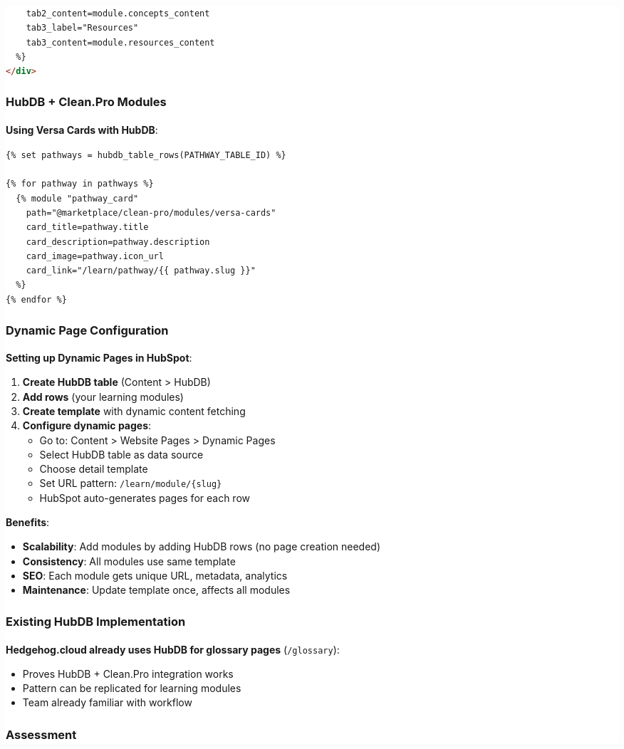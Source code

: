 ```html
    tab2_content=module.concepts_content
    tab3_label="Resources"
    tab3_content=module.resources_content
  %}
</div>
```

### HubDB + Clean.Pro Modules

**Using Versa Cards with HubDB**:
```html
{% set pathways = hubdb_table_rows(PATHWAY_TABLE_ID) %}

{% for pathway in pathways %}
  {% module "pathway_card"
    path="@marketplace/clean-pro/modules/versa-cards"
    card_title=pathway.title
    card_description=pathway.description
    card_image=pathway.icon_url
    card_link="/learn/pathway/{{ pathway.slug }}"
  %}
{% endfor %}
```

### Dynamic Page Configuration

**Setting up Dynamic Pages in HubSpot**:

1. **Create HubDB table** (Content > HubDB)
2. **Add rows** (your learning modules)
3. **Create template** with dynamic content fetching
4. **Configure dynamic pages**:
   - Go to: Content > Website Pages > Dynamic Pages
   - Select HubDB table as data source
   - Choose detail template
   - Set URL pattern: `/learn/module/{slug}`
   - HubSpot auto-generates pages for each row

**Benefits**:
- **Scalability**: Add modules by adding HubDB rows (no page creation needed)
- **Consistency**: All modules use same template
- **SEO**: Each module gets unique URL, metadata, analytics
- **Maintenance**: Update template once, affects all modules

### Existing HubDB Implementation

**Hedgehog.cloud already uses HubDB for glossary pages** (`/glossary`):
- Proves HubDB + Clean.Pro integration works
- Pattern can be replicated for learning modules
- Team already familiar with workflow

### Assessment
